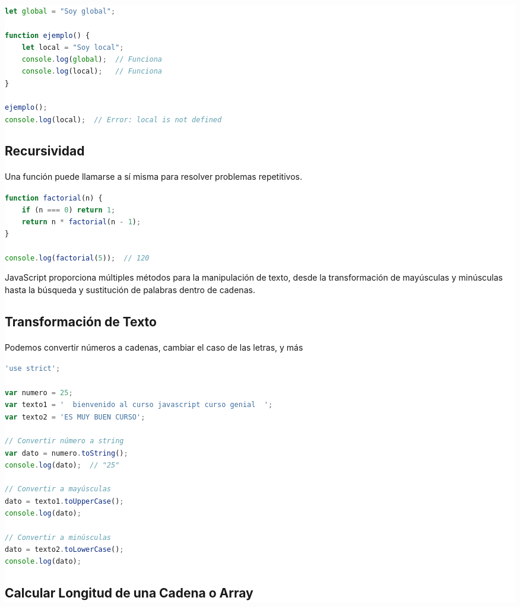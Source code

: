 ```javascript
let global = "Soy global";

function ejemplo() {
    let local = "Soy local";
    console.log(global);  // Funciona
    console.log(local);   // Funciona
}

ejemplo();
console.log(local);  // Error: local is not defined
```

## Recursividad

Una función puede llamarse a sí misma para resolver problemas repetitivos.

```javascript
function factorial(n) {
    if (n === 0) return 1;
    return n * factorial(n - 1);
}

console.log(factorial(5));  // 120
```

JavaScript proporciona múltiples métodos para la manipulación de texto, desde la transformación de mayúsculas y minúsculas hasta la búsqueda y sustitución de palabras dentro de cadenas.

## Transformación de Texto

Podemos convertir números a cadenas, cambiar el caso de las letras, y más

```javascript
'use strict';

var numero = 25;
var texto1 = '  bienvenido al curso javascript curso genial  ';
var texto2 = 'ES MUY BUEN CURSO';

// Convertir número a string
var dato = numero.toString();
console.log(dato);  // "25"

// Convertir a mayúsculas
dato = texto1.toUpperCase();
console.log(dato);  

// Convertir a minúsculas
dato = texto2.toLowerCase();
console.log(dato);
```

## Calcular Longitud de una Cadena o Array

